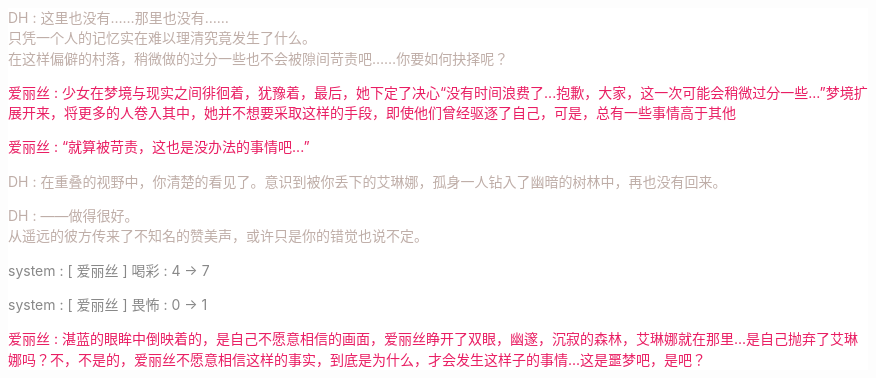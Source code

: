 <p style="color:#bfaea8;">
  <span>DH</span> :
  <span>
    这里也没有……那里也没有……<br>只凭一个人的记忆实在难以理清究竟发生了什么。<br>在这样偏僻的村落，稍微做的过分一些也不会被隙间苛责吧……你要如何抉择呢？ 
  </span>
</p>

<p style="color:#e91e63;">
  <span>爱丽丝</span> :
  <span>
    少女在梦境与现实之间徘徊着，犹豫着，最后，她下定了决心“没有时间浪费了...抱歉，大家，这一次可能会稍微过分一些...”梦境扩展开来，将更多的人卷入其中，她并不想要采取这样的手段，即使他们曾经驱逐了自己，可是，总有一些事情高于其他 
  </span>
</p>

<p style="color:#e91e63;">
  <span>爱丽丝</span> :
  <span>
    “就算被苛责，这也是没办法的事情吧...” 
  </span>
</p>

<p style="color:#bfaea8;">
  <span>DH</span> :
  <span>
    在重叠的视野中，你清楚的看见了。意识到被你丢下的艾琳娜，孤身一人钻入了幽暗的树林中，再也没有回来。 
  </span>
</p>

<p style="color:#bfaea8;">
  <span>DH</span> :
  <span>
    ——做得很好。<br>从遥远的彼方传来了不知名的赞美声，或许只是你的错觉也说不定。 
  </span>
</p>

<p style="color:#888888;">
  <span>system</span> :
  <span>
    [ 爱丽丝 ] 喝彩 : 4 → 7 
  </span>
</p>

<p style="color:#888888;">
  <span>system</span> :
  <span>
    [ 爱丽丝 ] 畏怖 : 0 → 1 
  </span>
</p>

<p style="color:#e91e63;">
  <span>爱丽丝</span> :
  <span>
    湛蓝的眼眸中倒映着的，是自己不愿意相信的画面，爱丽丝睁开了双眼，幽邃，沉寂的森林，艾琳娜就在那里...是自己抛弃了艾琳娜吗？不，不是的，爱丽丝不愿意相信这样的事实，到底是为什么，才会发生这样子的事情...这是噩梦吧，是吧？ 
  </span>
</p>
